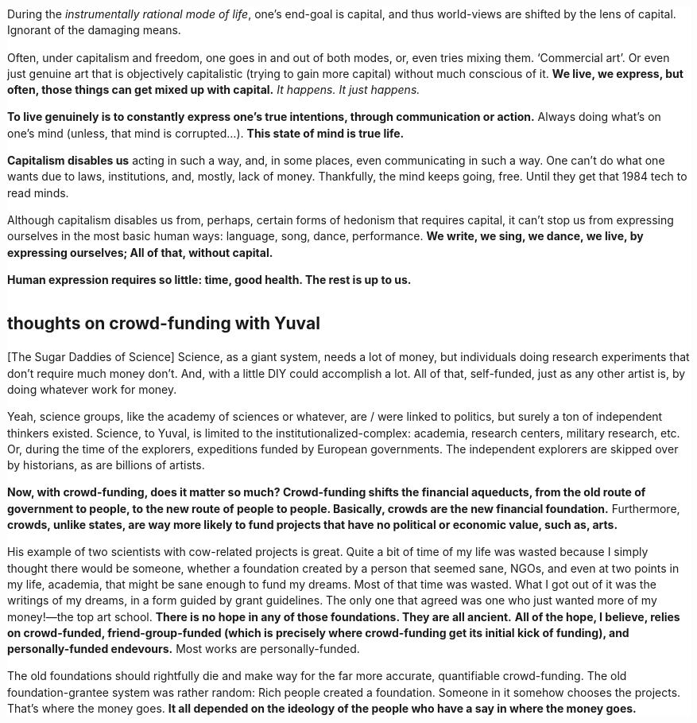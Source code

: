 During the <em>instrumentally rational mode of life</em>, one’s end-goal is capital, and thus world-views are shifted by the lens of capital. Ignorant of the damaging means.

Often, under capitalism and freedom, one goes in and out of both modes, or, even tries mixing them. ‘Commercial art’. Or even just genuine art that is objectively capitalistic (trying to gain more capital) without much conscious of it. <strong>We live, we express, but often, those things can get mixed up with capital.</strong> <em>It happens. It just happens.</em>

<strong>To live genuinely is to constantly express one’s true intentions, through communication or action.</strong> Always doing what’s on one’s mind (unless, that mind is corrupted…). <strong>This state of mind is true life.</strong>

<strong>Capitalism disables us</strong> acting in such a way, and, in some places, even communicating in such a way. One can’t do what one wants due to laws, institutions, and, mostly, lack of money. Thankfully, the mind keeps going, free. Until they get that 1984 tech to read minds.

Although capitalism disables us from, perhaps, certain forms of hedonism that requires capital, it can’t stop us from expressing ourselves in the most basic human ways: language, song, dance, performance. <strong>We write, we sing, we dance, we live, by expressing ourselves; All of that, without capital.</strong>

<strong>Human expression requires so little: time, good health. The rest is up to us.</strong>

<h2>thoughts on crowd-funding with Yuval</h2>

[The Sugar Daddies of Science]
Science, as a giant system, needs a lot of money, but individuals doing research experiments that don’t require much money don’t. And, with a little DIY could accomplish a lot. All of that, self-funded, just as any other artist is, by doing whatever work for money.

Yeah, science groups, like the academy of sciences or whatever, are / were linked to politics, but surely a ton of independent thinkers existed. Science, to Yuval, is limited to the institutionalized-complex: academia, research centers, military research, etc. Or, during the time of the explorers, expeditions funded by European governments. The independent explorers are skipped over by historians, as are billions of artists.

<strong>Now, with crowd-funding, does it matter so much? Crowd-funding shifts the financial aqueducts, from the old route of government to people, to the new route of people to people. Basically, crowds are the new financial foundation.</strong> Furthermore, <strong>crowds, unlike states, are way more likely to fund projects that have no political or economic value, such as, arts.</strong>

His example of two scientists with cow-related projects is great. Quite a bit of time of my life was wasted because I simply thought there would be someone, whether a foundation created by a person that seemed sane, NGOs, and even at two points in my life, academia, that might be sane enough to fund my dreams. Most of that time was wasted. What I got out of it was the writings of my dreams, in a form guided by grant guidelines. The only one that agreed was one who just wanted more of my money!—the top art school. <strong>There is no hope in any of those foundations. They are all ancient.</strong> <strong>All of the hope, I believe, relies on crowd-funded, friend-group-funded (which is precisely where crowd-funding get its initial kick of funding), and personally-funded endevours.</strong> Most works are personally-funded.

The old foundations should rightfully die and make way for the far more accurate, quantifiable crowd-funding. The old foundation-grantee system was rather random: Rich people created a foundation. Someone in it somehow chooses the projects. That’s where the money goes. <strong>It all depended on the ideology of the people who have a say in where the money goes.</strong>
